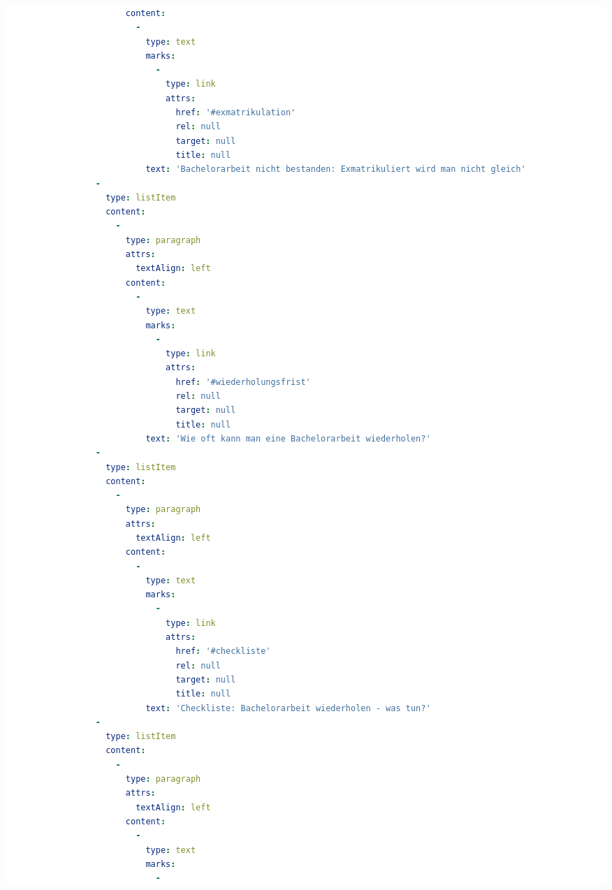 ```yaml
                        content:
                          -
                            type: text
                            marks:
                              -
                                type: link
                                attrs:
                                  href: '#exmatrikulation'
                                  rel: null
                                  target: null
                                  title: null
                            text: 'Bachelorarbeit nicht bestanden: Exmatrikuliert wird man nicht gleich'
                  -
                    type: listItem
                    content:
                      -
                        type: paragraph
                        attrs:
                          textAlign: left
                        content:
                          -
                            type: text
                            marks:
                              -
                                type: link
                                attrs:
                                  href: '#wiederholungsfrist'
                                  rel: null
                                  target: null
                                  title: null
                            text: 'Wie oft kann man eine Bachelorarbeit wiederholen?'
                  -
                    type: listItem
                    content:
                      -
                        type: paragraph
                        attrs:
                          textAlign: left
                        content:
                          -
                            type: text
                            marks:
                              -
                                type: link
                                attrs:
                                  href: '#checkliste'
                                  rel: null
                                  target: null
                                  title: null
                            text: 'Checkliste: Bachelorarbeit wiederholen - was tun?'
                  -
                    type: listItem
                    content:
                      -
                        type: paragraph
                        attrs:
                          textAlign: left
                        content:
                          -
                            type: text
                            marks:
                              -
```